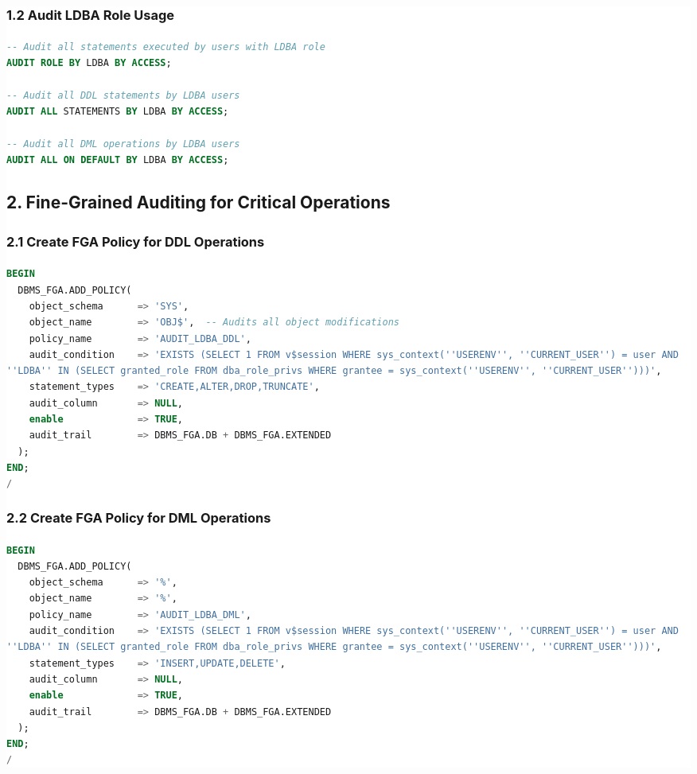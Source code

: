 ### 1.2 Audit LDBA Role Usage
```sql
-- Audit all statements executed by users with LDBA role
AUDIT ROLE BY LDBA BY ACCESS;

-- Audit all DDL statements by LDBA users
AUDIT ALL STATEMENTS BY LDBA BY ACCESS;

-- Audit all DML operations by LDBA users
AUDIT ALL ON DEFAULT BY LDBA BY ACCESS;
```

## 2. Fine-Grained Auditing for Critical Operations

### 2.1 Create FGA Policy for DDL Operations
```sql
BEGIN
  DBMS_FGA.ADD_POLICY(
    object_schema      => 'SYS',
    object_name        => 'OBJ$',  -- Audits all object modifications
    policy_name        => 'AUDIT_LDBA_DDL',
    audit_condition    => 'EXISTS (SELECT 1 FROM v$session WHERE sys_context(''USERENV'', ''CURRENT_USER'') = user AND ''LDBA'' IN (SELECT granted_role FROM dba_role_privs WHERE grantee = sys_context(''USERENV'', ''CURRENT_USER'')))',
    statement_types    => 'CREATE,ALTER,DROP,TRUNCATE',
    audit_column       => NULL,
    enable             => TRUE,
    audit_trail        => DBMS_FGA.DB + DBMS_FGA.EXTENDED
  );
END;
/
```

### 2.2 Create FGA Policy for DML Operations
```sql
BEGIN
  DBMS_FGA.ADD_POLICY(
    object_schema      => '%',
    object_name        => '%',
    policy_name        => 'AUDIT_LDBA_DML',
    audit_condition    => 'EXISTS (SELECT 1 FROM v$session WHERE sys_context(''USERENV'', ''CURRENT_USER'') = user AND ''LDBA'' IN (SELECT granted_role FROM dba_role_privs WHERE grantee = sys_context(''USERENV'', ''CURRENT_USER'')))',
    statement_types    => 'INSERT,UPDATE,DELETE',
    audit_column       => NULL,
    enable             => TRUE,
    audit_trail        => DBMS_FGA.DB + DBMS_FGA.EXTENDED
  );
END;
/
```
